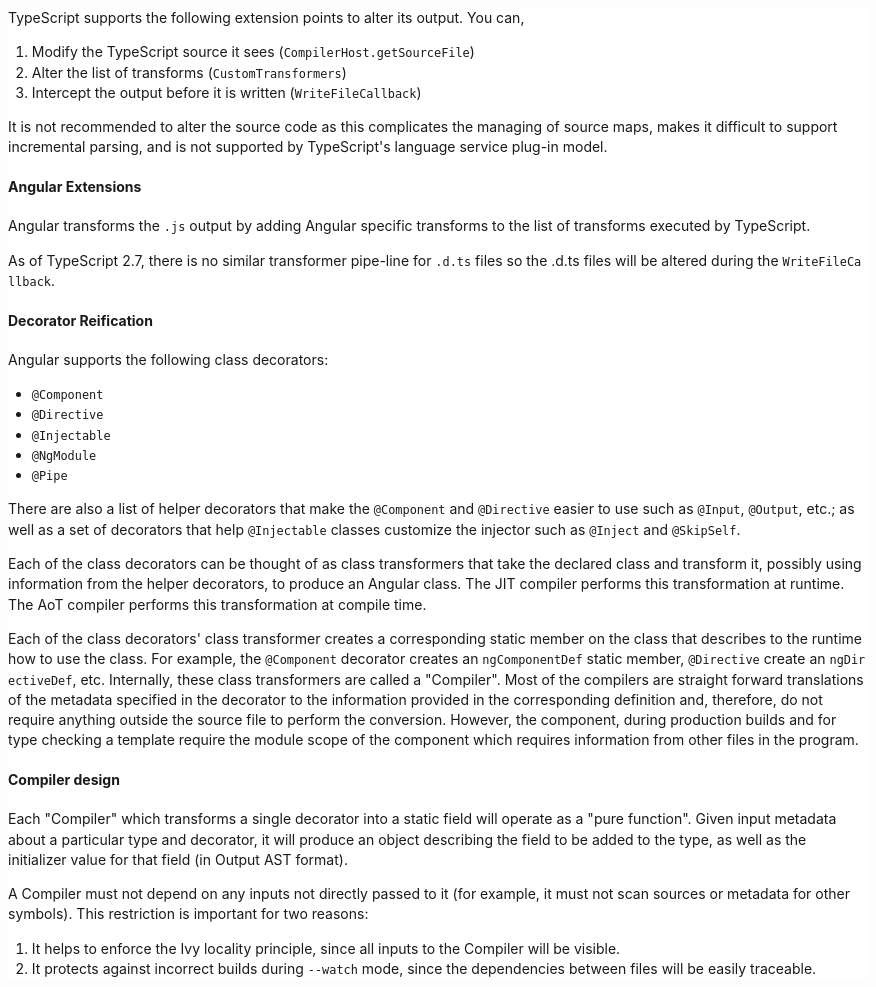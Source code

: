 TypeScript supports the following extension points to alter its output. You can,

1. Modify the TypeScript source it sees (`CompilerHost.getSourceFile`)
2. Alter the list of transforms (`CustomTransformers`)
3. Intercept the output before it is written (`WriteFileCallback`)

It is not recommended to alter the source code as this complicates the managing of source maps, makes it difficult to support incremental parsing, and is not supported by TypeScript's language service plug-in model.

#### Angular Extensions

Angular transforms the `.js` output by adding Angular specific transforms to the list of transforms executed by TypeScript.

As of TypeScript 2.7, there is no similar transformer pipe-line for `.d.ts` files so the .d.ts files will be altered during the `WriteFileCallback`.

#### Decorator Reification

Angular supports the following class decorators:

- `@Component`
- `@Directive`
- `@Injectable`
- `@NgModule`
- `@Pipe`

There are also a list of helper decorators that make the `@Component` and `@Directive` easier to use such as `@Input`, `@Output`, etc.; as well as a set of decorators that help `@Injectable` classes customize the injector such as `@Inject` and `@SkipSelf`.

Each of the class decorators can be thought of as class transformers that take the declared class and transform it, possibly using information from the helper decorators, to produce an Angular class. The JIT compiler performs this transformation at runtime. The AoT compiler performs this transformation at compile time.

Each of the class decorators' class transformer creates a corresponding static member on the class that describes to the runtime how to use the class. For example, the `@Component` decorator creates an `ngComponentDef` static member, `@Directive` create an `ngDirectiveDef`, etc. Internally, these class transformers are called a "Compiler". Most of the compilers are straight forward translations of the metadata specified in the decorator to the information provided in the corresponding definition and, therefore, do not require anything outside the source file to perform the conversion. However, the component, during production builds and for type checking a template require the module scope of the component which requires information from other files in the program.

#### Compiler design

Each "Compiler" which transforms a single decorator into a static field will operate as a "pure function". Given input metadata about a particular type and decorator, it will produce an object describing the field to be added to the type, as well as the initializer value for that field (in Output AST format).

A Compiler must not depend on any inputs not directly passed to it (for example, it must not scan sources or metadata for other symbols). This restriction is important for two reasons:

1. It helps to enforce the Ivy locality principle, since all inputs to the Compiler will be visible.
2. It protects against incorrect builds during `--watch` mode, since the dependencies between files will be easily traceable.
